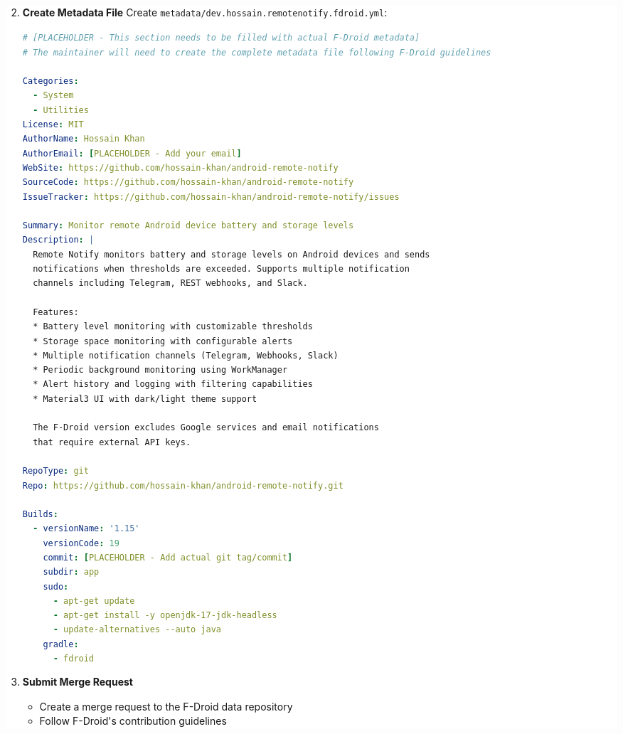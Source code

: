 2. **Create Metadata File**
   Create `metadata/dev.hossain.remotenotify.fdroid.yml`:
   
   ```yaml
   # [PLACEHOLDER - This section needs to be filled with actual F-Droid metadata]
   # The maintainer will need to create the complete metadata file following F-Droid guidelines
   
   Categories:
     - System
     - Utilities
   License: MIT
   AuthorName: Hossain Khan
   AuthorEmail: [PLACEHOLDER - Add your email]
   WebSite: https://github.com/hossain-khan/android-remote-notify
   SourceCode: https://github.com/hossain-khan/android-remote-notify
   IssueTracker: https://github.com/hossain-khan/android-remote-notify/issues
   
   Summary: Monitor remote Android device battery and storage levels
   Description: |
     Remote Notify monitors battery and storage levels on Android devices and sends
     notifications when thresholds are exceeded. Supports multiple notification
     channels including Telegram, REST webhooks, and Slack.
     
     Features:
     * Battery level monitoring with customizable thresholds
     * Storage space monitoring with configurable alerts
     * Multiple notification channels (Telegram, Webhooks, Slack)
     * Periodic background monitoring using WorkManager
     * Alert history and logging with filtering capabilities
     * Material3 UI with dark/light theme support
     
     The F-Droid version excludes Google services and email notifications
     that require external API keys.
   
   RepoType: git
   Repo: https://github.com/hossain-khan/android-remote-notify.git
   
   Builds:
     - versionName: '1.15'
       versionCode: 19
       commit: [PLACEHOLDER - Add actual git tag/commit]
       subdir: app
       sudo:
         - apt-get update
         - apt-get install -y openjdk-17-jdk-headless
         - update-alternatives --auto java
       gradle:
         - fdroid
   ```

3. **Submit Merge Request**
   - Create a merge request to the F-Droid data repository
   - Follow F-Droid's contribution guidelines
